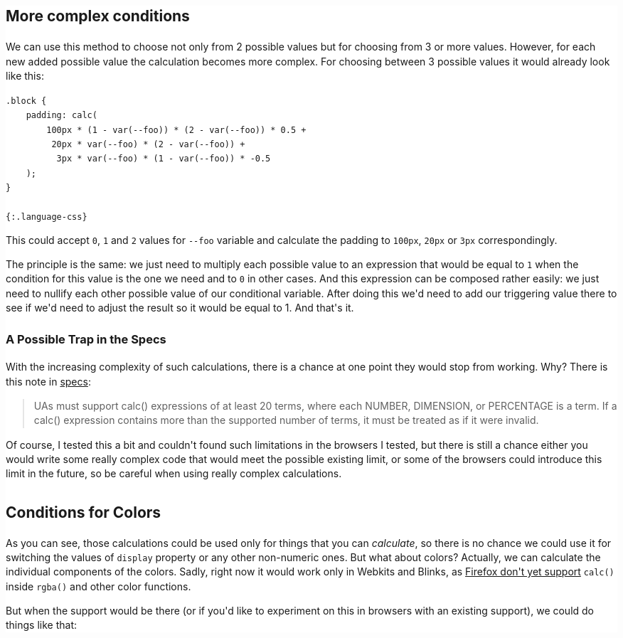 
## More complex conditions

We can use this method to choose not only from 2 possible values but for choosing from 3 or more values. However, for each new added possible value the calculation becomes more complex. For choosing between 3 possible values it would already look like this:

    .block {
        padding: calc(
            100px * (1 - var(--foo)) * (2 - var(--foo)) * 0.5 +
             20px * var(--foo) * (2 - var(--foo)) +
              3px * var(--foo) * (1 - var(--foo)) * -0.5
        );
    }

    {:.language-css}

This could accept `0`, `1` and `2` values for `--foo` variable and calculate the padding to `100px`, `20px` or `3px` correspondingly.

The principle is the same: we just need to multiply each possible value to an expression that would be equal to `1` when the condition for this value is the one we need and to `0` in other cases. And this expression can be composed rather easily: we just need to nullify each other possible value of our conditional variable. After doing this we'd need to add our triggering value there to see if we'd need to adjust the result so it would be equal to 1. And that's it.


### A Possible Trap in the Specs

With the increasing complexity of such calculations, there is a chance at one point they would stop from working. Why? There is this note in [specs](https://drafts.csswg.org/css-values-3/#calc-syntax):

> UAs must support calc() expressions of at least 20 terms, where each NUMBER, DIMENSION, or PERCENTAGE is a term. If a calc() expression contains more than the supported number of terms, it must be treated as if it were invalid.

Of course, I tested this a bit and couldn't found such limitations in the browsers I tested, but there is still a chance either you would write some really complex code that would meet the possible existing limit, or some of the browsers could introduce this limit in the future, so be careful when using really complex calculations.


## Conditions for Colors

As you can see, those calculations could be used only for things that you can _calculate_, so there is no chance we could use it for switching the values of `display` property or any other non-numeric ones. But what about colors? Actually, we can calculate the individual components of the colors. Sadly, right now it would work only in Webkits and Blinks, as [Firefox don't yet support](https://bugzilla.mozilla.org/show_bug.cgi?id=984021 "Bugzilla ticket") `calc()` inside `rgba()` and other color functions.

But when the support would be there (or if you'd like to experiment on this in browsers with an existing support), we could do things like that:
